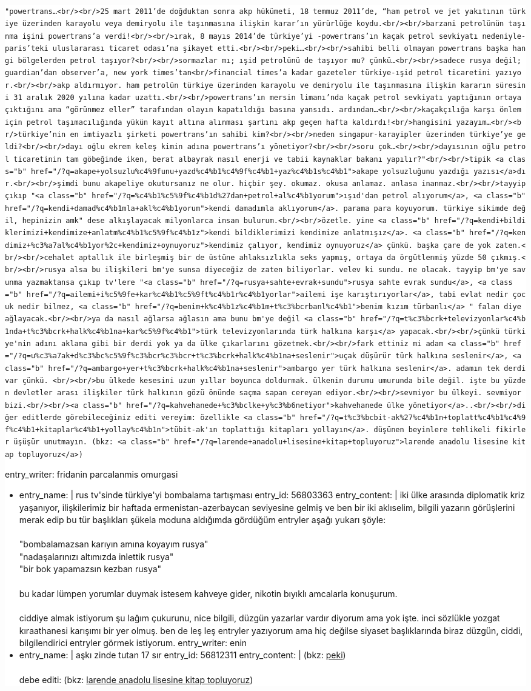     "powertrans…<br/><br/>25 mart 2011’de doğduktan sonra akp hükümeti, 18 temmuz 2011’de, “ham petrol ve jet yakıtının türkiye üzerinden karayolu veya demiryolu ile taşınmasına ilişkin karar’ın yürürlüğe koydu.<br/><br/>barzani petrolünün taşınma işini powertrans’a verdi!<br/><br/>ırak, 8 mayıs 2014’de türkiye’yi -powertrans’ın kaçak petrol sevkiyatı nedeniyle- paris’teki uluslararası ticaret odası’na şikayet etti.<br/><br/>peki…<br/><br/>sahibi belli olmayan powertrans başka hangi bölgelerden petrol taşıyor?<br/><br/>sormazlar mı; ışid petrolünü de taşıyor mu? çünkü…<br/><br/>sadece rusya değil; guardian’dan observer’a, new york times’tan<br/>financial times’a kadar gazeteler türkiye-ışid petrol ticaretini yazıyor.<br/><br/>akp aldırmıyor. ham petrolün türkiye üzerinden karayolu ve demiryolu ile taşınmasına ilişkin kararın süresini 31 aralık 2020 yılına kadar uzattı.<br/><br/>powertrans’ın mersin limanı’nda kaçak petrol sevkiyatı yaptığının ortaya çıktığını ama “görünmez eller” tarafından olayın kapatıldığı basına yansıdı. ardından…<br/><br/>kaçakçılığa karşı önlem için petrol taşımacılığında yükün kayıt altına alınması şartını akp geçen hafta kaldırdı!<br/>hangisini yazayım…<br/><br/>türkiye’nin en imtiyazlı şirketi powertrans’ın sahibi kim?<br/><br/>neden singapur-karayipler üzerinden türkiye’ye geldi?<br/><br/>dayı oğlu ekrem keleş kimin adına powertrans’ı yönetiyor?<br/><br/>soru çok…<br/><br/>dayısının oğlu petrol ticaretinin tam göbeğinde iken, berat albayrak nasıl enerji ve tabii kaynaklar bakanı yapılır?"<br/><br/>tipik <a class="b" href="/?q=akape+yolsuzlu%c4%9funu+yazd%c4%b1%c4%9f%c4%b1+yaz%c4%b1s%c4%b1">akape yolsuzluğunu yazdığı yazısı</a>dır.<br/><br/>şimdi bunu akapeliye okutursanız ne olur. hiçbir şey. okumaz. okusa anlamaz. anlasa inanmaz.<br/><br/>tayyip çıkıp "<a class="b" href="/?q=%c4%b1%c5%9f%c4%b1d%27dan+petrol+al%c4%b1yorum">ışıd'dan petrol alıyorum</a>, <a class="b" href="/?q=kendi+damad%c4%b1mla+akl%c4%b1yorum">kendi damadımla aklıyorum</a>. parama para koyuyorum. türkiye sikimde değil, hepinizin amk" dese alkışlayacak milyonlarca insan bulurum.<br/><br/>özetle. yine <a class="b" href="/?q=kendi+bildiklerimizi+kendimize+anlatm%c4%b1%c5%9f%c4%b1z">kendi bildiklerimizi kendimize anlatmışız</a>. <a class="b" href="/?q=kendimiz+%c3%a7al%c4%b1yor%2c+kendimiz+oynuyoruz">kendimiz çalıyor, kendimiz oynuyoruz</a> çünkü. başka çare de yok zaten.<br/><br/>cehalet aptallık ile birleşmiş bir de üstüne ahlaksızlıkla seks yapmış, ortaya da örgütlenmiş yüzde 50 çıkmış.<br/><br/>rusya alsa bu ilişkileri bm'ye sunsa diyeceğiz de zaten biliyorlar. velev ki sundu. ne olacak. tayyip bm'ye savunma yazmaktansa çıkıp tv'lere "<a class="b" href="/?q=rusya+sahte+evrak+sundu">rusya sahte evrak sundu</a>, <a class="b" href="/?q=ailemi+i%c5%9fe+kar%c4%b1%c5%9ft%c4%b1r%c4%b1yorlar">ailemi işe karıştırıyorlar</a>, tabi evlat nedir çocuk nedir bilmez, <a class="b" href="/?q=benim+k%c4%b1z%c4%b1m+t%c3%bcrbanl%c4%b1">benim kızım türbanlı</a> " falan diye ağlayacak.<br/><br/>ya da nasıl ağlarsa ağlasın ama bunu bm'ye değil <a class="b" href="/?q=t%c3%bcrk+televizyonlar%c4%b1nda+t%c3%bcrk+halk%c4%b1na+kar%c5%9f%c4%b1">türk televizyonlarında türk halkına karşı</a> yapacak.<br/><br/>çünkü türkiye'nin adını aklama gibi bir derdi yok ya da ülke çıkarlarını gözetmek.<br/><br/>fark ettiniz mi adam <a class="b" href="/?q=u%c3%a7ak+d%c3%bc%c5%9f%c3%bcr%c3%bcr+t%c3%bcrk+halk%c4%b1na+seslenir">uçak düşürür türk halkına seslenir</a>, <a class="b" href="/?q=ambargo+yer+t%c3%bcrk+halk%c4%b1na+seslenir">ambargo yer türk halkına seslenir</a>. adamın tek derdi var çünkü. <br/><br/>bu ülkede kesesini uzun yıllar boyunca doldurmak. ülkenin durumu umurunda bile değil. işte bu yüzden devletler arası ilişkiler türk halkının gözü önünde saçma sapan cereyan ediyor.<br/><br/>sevmiyor bu ülkeyi. sevmiyor bizi.<br/><br/><a class="b" href="/?q=kahvehanede+%c3%bclke+y%c3%b6netiyor">kahvehanede ülke yönetiyor</a>..<br/><br/>diğer editlerde görebileceğiniz editi vereyim: özellikle <a class="b" href="/?q=t%c3%bcbit-ak%27%c4%b1n+toplatt%c4%b1%c4%9f%c4%b1+kitaplar%c4%b1+yollay%c4%b1n">tübit-ak'ın toplattığı kitapları yollayın</a>. düşünen beyinlere tehlikeli fikirler üşüşür unutmayın. (bkz: <a class="b" href="/?q=larende+anadolu+lisesine+kitap+topluyoruz">larende anadolu lisesine kitap topluyoruz</a>)
  entry_writer: fridanin parcalanmis omurgasi
- entry_name: |
    rus tv'sinde türkiye'yi bombalama tartışması
  entry_id: 56803363
  entry_content: |
    iki ülke arasında diplomatik kriz yaşanıyor, ilişkilerimiz bir haftada ermenistan-azerbaycan seviyesine gelmiş ve ben bir iki aklıselim, bilgili yazarın görüşlerini merak edip bu tür başlıkları şükela moduna aldığımda gördüğüm entryler aşağı yukarı şöyle:<br/><br/>"bombalamazsan karıyın amına koyayım rusya"<br/>"nadaşalarınızı altımızda inlettik rusya"<br/>"bir bok yapamazsın kezban rusya"<br/><br/>bu kadar lümpen yorumlar duymak istesem kahveye gider, nikotin bıyıklı amcalarla konuşurum. <br/><br/>ciddiye almak istiyorum şu lağım çukurunu, nice bilgili, düzgün yazarlar vardır diyorum ama yok işte. inci sözlükle yozgat kıraathanesi karışımı bir yer olmuş. ben de leş leş entryler yazıyorum ama hiç değilse siyaset başlıklarında biraz düzgün, ciddi, bilgilendirici entryler görmek istiyorum.
  entry_writer: enin
- entry_name: |
    aşkı zinde tutan 17 sır
  entry_id: 56812311
  entry_content: |
    (bkz: <a class="b" href="/?q=peki">peki</a>)<br/><br/>debe editi: (bkz: <a class="b" href="/?q=larende+anadolu+lisesine+kitap+topluyoruz">larende anadolu lisesine kitap topluyoruz</a>)